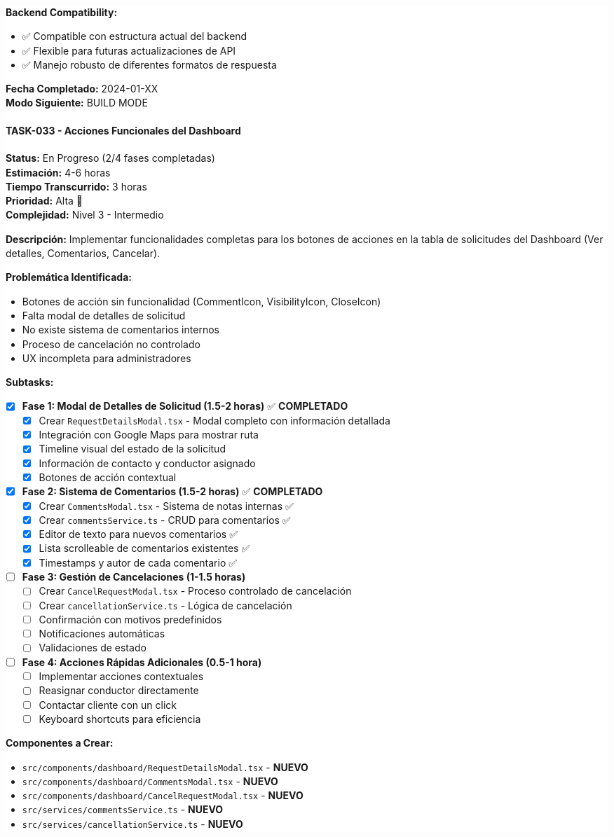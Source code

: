 **Backend Compatibility:**
- ✅ Compatible con estructura actual del backend
- ✅ Flexible para futuras actualizaciones de API
- ✅ Manejo robusto de diferentes formatos de respuesta

**Fecha Completado:** 2024-01-XX  
**Modo Siguiente:** BUILD MODE

#### **TASK-033** - Acciones Funcionales del Dashboard 
**Status:** En Progreso (2/4 fases completadas)  
**Estimación:** 4-6 horas  
**Tiempo Transcurrido:** 3 horas  
**Prioridad:** Alta 🔴  
**Complejidad:** Nivel 3 - Intermedio

**Descripción:**
Implementar funcionalidades completas para los botones de acciones en la tabla de solicitudes del Dashboard (Ver detalles, Comentarios, Cancelar).

**Problemática Identificada:**
- Botones de acción sin funcionalidad (CommentIcon, VisibilityIcon, CloseIcon)
- Falta modal de detalles de solicitud
- No existe sistema de comentarios internos
- Proceso de cancelación no controlado
- UX incompleta para administradores

**Subtasks:**
- [x] **Fase 1: Modal de Detalles de Solicitud (1.5-2 horas)** ✅ **COMPLETADO**
  - [x] Crear `RequestDetailsModal.tsx` - Modal completo con información detallada
  - [x] Integración con Google Maps para mostrar ruta
  - [x] Timeline visual del estado de la solicitud
  - [x] Información de contacto y conductor asignado
  - [x] Botones de acción contextual
  
- [x] **Fase 2: Sistema de Comentarios (1.5-2 horas)** ✅ **COMPLETADO**
  - [x] Crear `CommentsModal.tsx` - Sistema de notas internas ✅
  - [x] Crear `commentsService.ts` - CRUD para comentarios ✅
  - [x] Editor de texto para nuevos comentarios ✅
  - [x] Lista scrolleable de comentarios existentes ✅
  - [x] Timestamps y autor de cada comentario ✅
  
- [ ] **Fase 3: Gestión de Cancelaciones (1-1.5 horas)**
  - [ ] Crear `CancelRequestModal.tsx` - Proceso controlado de cancelación
  - [ ] Crear `cancellationService.ts` - Lógica de cancelación
  - [ ] Confirmación con motivos predefinidos
  - [ ] Notificaciones automáticas
  - [ ] Validaciones de estado
  
- [ ] **Fase 4: Acciones Rápidas Adicionales (0.5-1 hora)**
  - [ ] Implementar acciones contextuales
  - [ ] Reasignar conductor directamente
  - [ ] Contactar cliente con un click
  - [ ] Keyboard shortcuts para eficiencia

**Componentes a Crear:**
- `src/components/dashboard/RequestDetailsModal.tsx` - **NUEVO**
- `src/components/dashboard/CommentsModal.tsx` - **NUEVO** 
- `src/components/dashboard/CancelRequestModal.tsx` - **NUEVO**
- `src/services/commentsService.ts` - **NUEVO**
- `src/services/cancellationService.ts` - **NUEVO**
